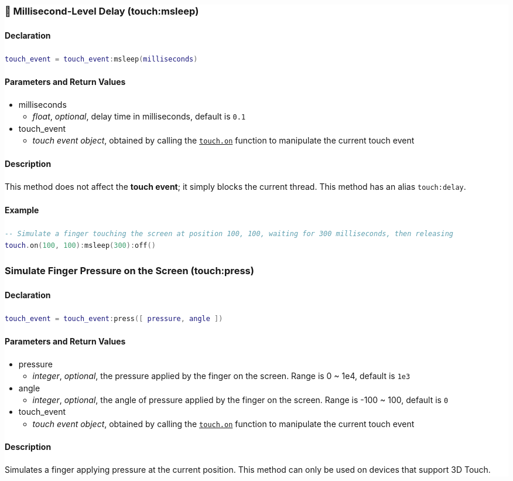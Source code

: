 ### 🚥 Millisecond-Level Delay \(**touch\:msleep**\)

#### Declaration

```lua
touch_event = touch_event:msleep(milliseconds)
```

#### Parameters and Return Values

- milliseconds
  - *float*, *optional*, delay time in milliseconds, default is `0.1`
- touch_event
  - *touch event object*, obtained by calling the [`touch.on`](#simulate-finger-touch-on-the-screen-touchon) function to manipulate the current touch event

#### Description

This method does not affect the **touch event**; it simply blocks the current thread. This method has an alias `touch:delay`.

#### Example

```lua title="touch:msleep"
-- Simulate a finger touching the screen at position 100, 100, waiting for 300 milliseconds, then releasing
touch.on(100, 100):msleep(300):off()
```

### Simulate Finger Pressure on the Screen \(**touch\:press**\)

#### Declaration

```lua
touch_event = touch_event:press([ pressure, angle ])
```

#### Parameters and Return Values

- pressure
  - *integer*, *optional*, the pressure applied by the finger on the screen. Range is 0 ~ 1e4, default is `1e3`
- angle
  - *integer*, *optional*, the angle of pressure applied by the finger on the screen. Range is -100 ~ 100, default is `0`
- touch_event
  - *touch event object*, obtained by calling the [`touch.on`](#simulate-finger-touch-on-the-screen-touchon) function to manipulate the current touch event

#### Description

Simulates a finger applying pressure at the current position. This method can only be used on devices that support 3D Touch.
